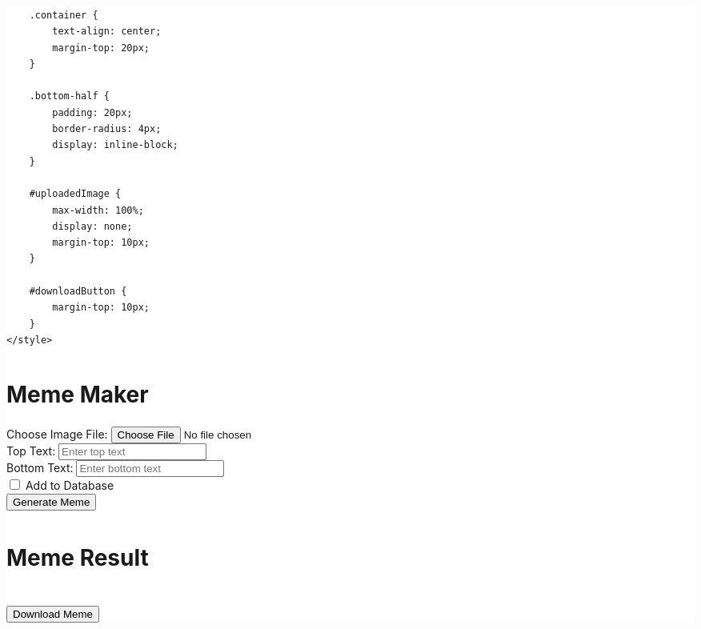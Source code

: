 
        .container {
            text-align: center;
            margin-top: 20px;
        }

        .bottom-half {
            padding: 20px;
            border-radius: 4px;
            display: inline-block;
        }

        #uploadedImage {
            max-width: 100%;
            display: none;
            margin-top: 10px;
        }

        #downloadButton {
            margin-top: 10px;
        }
    </style>

</head>
<body>

<h1>Meme Maker</h1>

<div>
    <label for="imageInput">Choose Image File:</label>
    <input type="file" id="imageInput" accept="image/*">
</div>

<div>
    <label for="topText">Top Text:</label>
    <input type="text" id="topText" placeholder="Enter top text">
</div>

<div>
    <label for="bottomText">Bottom Text:</label>
    <input type="text" id="bottomText" placeholder="Enter bottom text">
</div>
            <input type="checkbox" id="addToDatabase" name="addToDatabase">
            <label for="addToDatabase">Add to Database</label>
<br>
<button class='button' onclick="makeMeme()">Generate Meme</button>

<div id="result"></div>
<div class="container">
    <div class="bottom-half">
        <h1 class="p1"><strong>Meme Result</strong></h1>
        <img id="uploadedImage" src="" alt="Uploaded Image" style="max-width: 100%; display: none;">
        <br>
        <button id="downloadButton" class="button">Download Meme</button>
        <br>
    </div>
</div>
